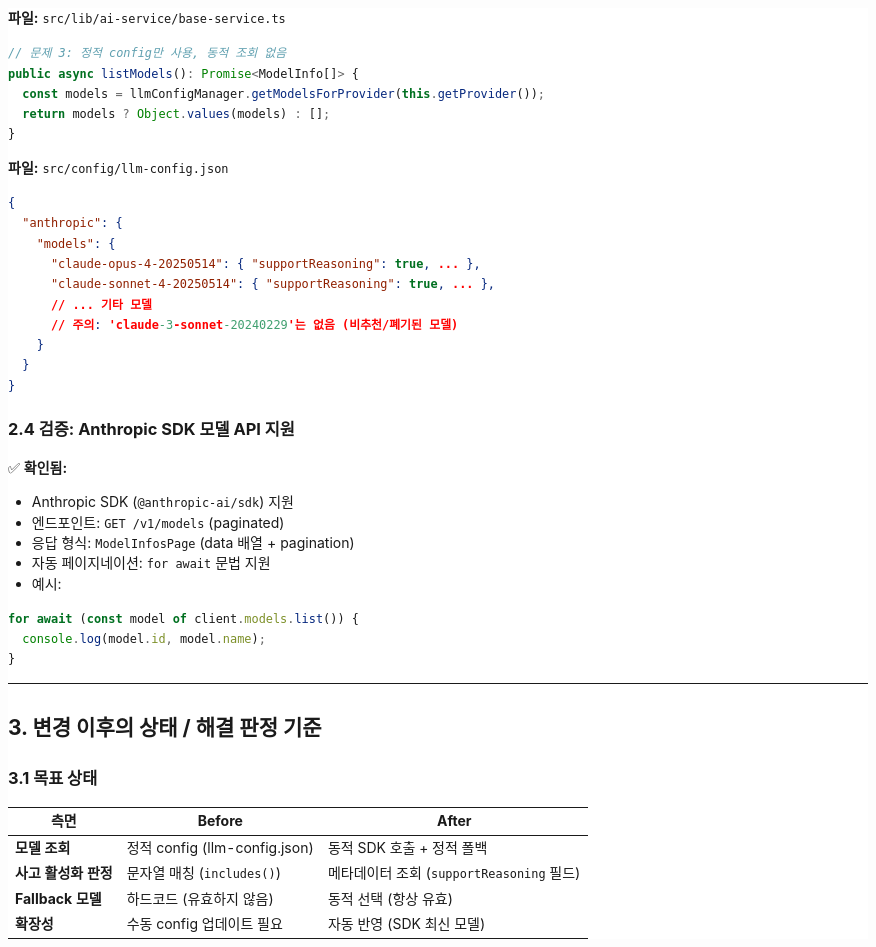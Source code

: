 **파일:** `src/lib/ai-service/base-service.ts`

```typescript
// 문제 3: 정적 config만 사용, 동적 조회 없음
public async listModels(): Promise<ModelInfo[]> {
  const models = llmConfigManager.getModelsForProvider(this.getProvider());
  return models ? Object.values(models) : [];
}
```

**파일:** `src/config/llm-config.json`

```json
{
  "anthropic": {
    "models": {
      "claude-opus-4-20250514": { "supportReasoning": true, ... },
      "claude-sonnet-4-20250514": { "supportReasoning": true, ... },
      // ... 기타 모델
      // 주의: 'claude-3-sonnet-20240229'는 없음 (비추천/폐기된 모델)
    }
  }
}
```

### 2.4 검증: Anthropic SDK 모델 API 지원

✅ **확인됨:**

- Anthropic SDK (`@anthropic-ai/sdk`) 지원
- 엔드포인트: `GET /v1/models` (paginated)
- 응답 형식: `ModelInfosPage` (data 배열 + pagination)
- 자동 페이지네이션: `for await` 문법 지원
- 예시:

```typescript
for await (const model of client.models.list()) {
  console.log(model.id, model.name);
}
```

---

## 3. 변경 이후의 상태 / 해결 판정 기준

### 3.1 목표 상태

| 측면                 | Before                        | After                                     |
| -------------------- | ----------------------------- | ----------------------------------------- |
| **모델 조회**        | 정적 config (llm-config.json) | 동적 SDK 호출 + 정적 폴백                 |
| **사고 활성화 판정** | 문자열 매칭 (`includes()`)    | 메타데이터 조회 (`supportReasoning` 필드) |
| **Fallback 모델**    | 하드코드 (유효하지 않음)      | 동적 선택 (항상 유효)                     |
| **확장성**           | 수동 config 업데이트 필요     | 자동 반영 (SDK 최신 모델)                 |

